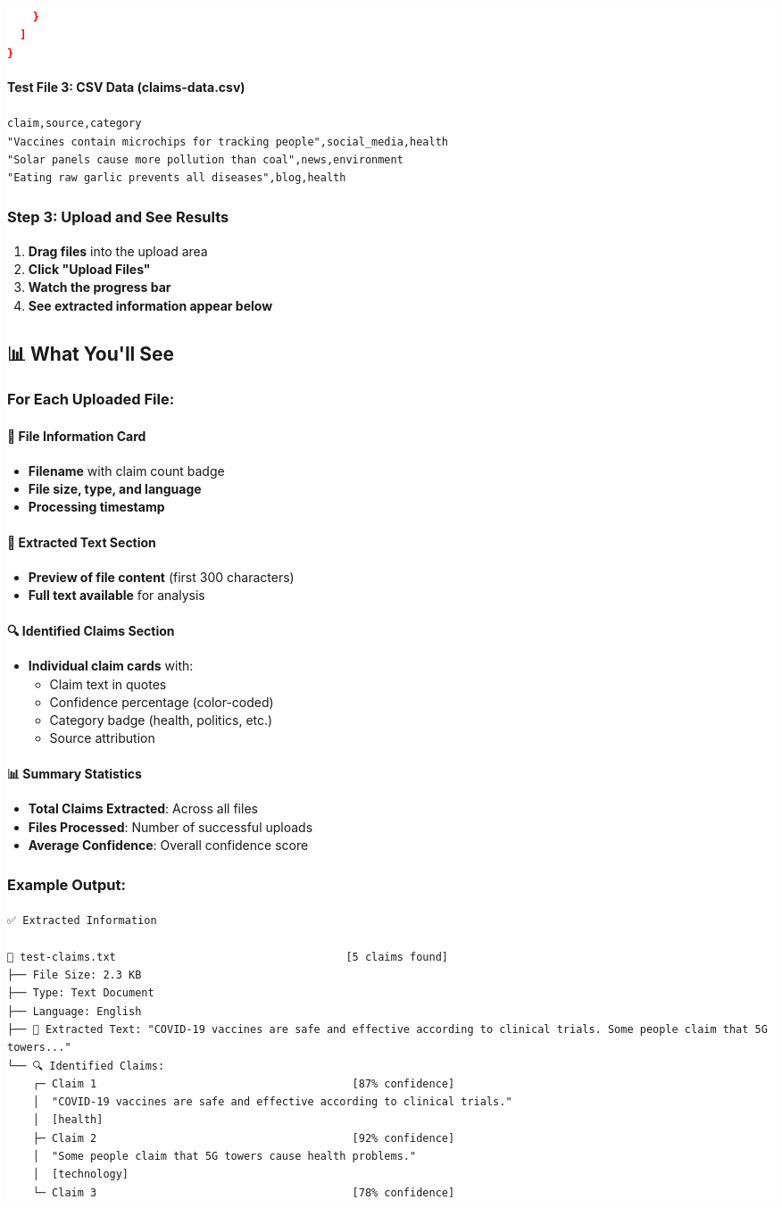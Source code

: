 ```json
    }
  ]
}
```

#### **Test File 3: CSV Data (claims-data.csv)**
```csv
claim,source,category
"Vaccines contain microchips for tracking people",social_media,health
"Solar panels cause more pollution than coal",news,environment
"Eating raw garlic prevents all diseases",blog,health
```

### **Step 3: Upload and See Results**
1. **Drag files** into the upload area
2. **Click "Upload Files"**
3. **Watch the progress bar**
4. **See extracted information appear below**

## 📊 What You'll See

### **For Each Uploaded File:**

#### **📄 File Information Card**
- **Filename** with claim count badge
- **File size, type, and language**
- **Processing timestamp**

#### **📝 Extracted Text Section**
- **Preview of file content** (first 300 characters)
- **Full text available** for analysis

#### **🔍 Identified Claims Section**
- **Individual claim cards** with:
  - Claim text in quotes
  - Confidence percentage (color-coded)
  - Category badge (health, politics, etc.)
  - Source attribution

#### **📊 Summary Statistics**
- **Total Claims Extracted**: Across all files
- **Files Processed**: Number of successful uploads
- **Average Confidence**: Overall confidence score

### **Example Output:**
```
✅ Extracted Information

📄 test-claims.txt                                    [5 claims found]
├── File Size: 2.3 KB
├── Type: Text Document  
├── Language: English
├── 📝 Extracted Text: "COVID-19 vaccines are safe and effective according to clinical trials. Some people claim that 5G towers..."
└── 🔍 Identified Claims:
    ┌─ Claim 1                                        [87% confidence]
    │  "COVID-19 vaccines are safe and effective according to clinical trials."
    │  [health]
    ├─ Claim 2                                        [92% confidence]
    │  "Some people claim that 5G towers cause health problems."
    │  [technology]
    └─ Claim 3                                        [78% confidence]
```